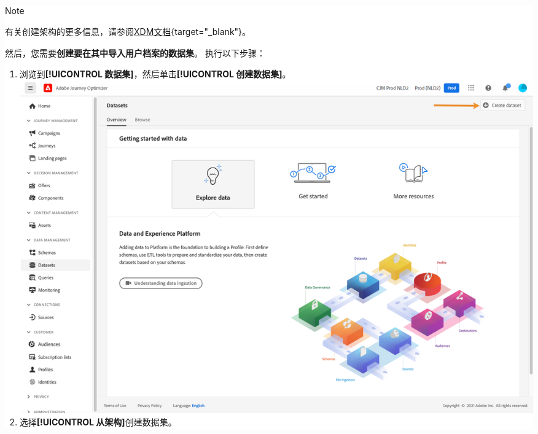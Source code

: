 >[!NOTE]
>
>有关创建架构的更多信息，请参阅[XDM文档](https://experienceleague.adobe.com/docs/experience-platform/xdm/ui/resources/schemas.html?lang=zh-Hans#prerequisites){target="_blank"}。

然后，您需要&#x200B;**创建要在其中导入用户档案的数据集**。 执行以下步骤：

1. 浏览到&#x200B;**[!UICONTROL 数据集]**，然后单击&#x200B;**[!UICONTROL 创建数据集]**。
   ![](assets/test-profiles-6.png)
1. 选择&#x200B;**[!UICONTROL 从架构]**&#x200B;创建数据集。